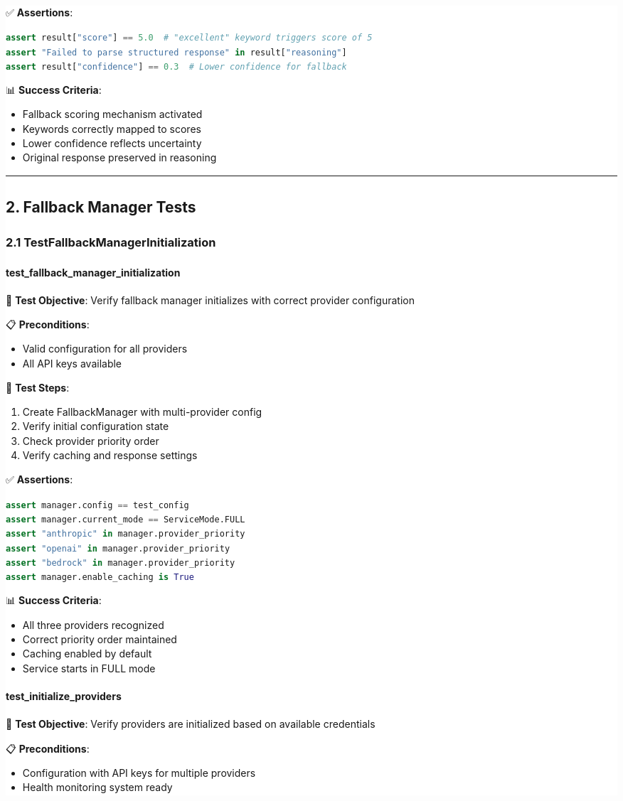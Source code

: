 ✅ **Assertions**:
```python
assert result["score"] == 5.0  # "excellent" keyword triggers score of 5
assert "Failed to parse structured response" in result["reasoning"]
assert result["confidence"] == 0.3  # Lower confidence for fallback
```

📊 **Success Criteria**:
- Fallback scoring mechanism activated
- Keywords correctly mapped to scores
- Lower confidence reflects uncertainty
- Original response preserved in reasoning

---

## 2. Fallback Manager Tests

### 2.1 TestFallbackManagerInitialization

#### test_fallback_manager_initialization

🎯 **Test Objective**: Verify fallback manager initializes with correct provider configuration

📋 **Preconditions**:
- Valid configuration for all providers
- All API keys available

🔧 **Test Steps**:
1. Create FallbackManager with multi-provider config
2. Verify initial configuration state
3. Check provider priority order
4. Verify caching and response settings

✅ **Assertions**:
```python
assert manager.config == test_config
assert manager.current_mode == ServiceMode.FULL
assert "anthropic" in manager.provider_priority
assert "openai" in manager.provider_priority
assert "bedrock" in manager.provider_priority
assert manager.enable_caching is True
```

📊 **Success Criteria**:
- All three providers recognized
- Correct priority order maintained
- Caching enabled by default
- Service starts in FULL mode

#### test_initialize_providers

🎯 **Test Objective**: Verify providers are initialized based on available credentials

📋 **Preconditions**:
- Configuration with API keys for multiple providers
- Health monitoring system ready
